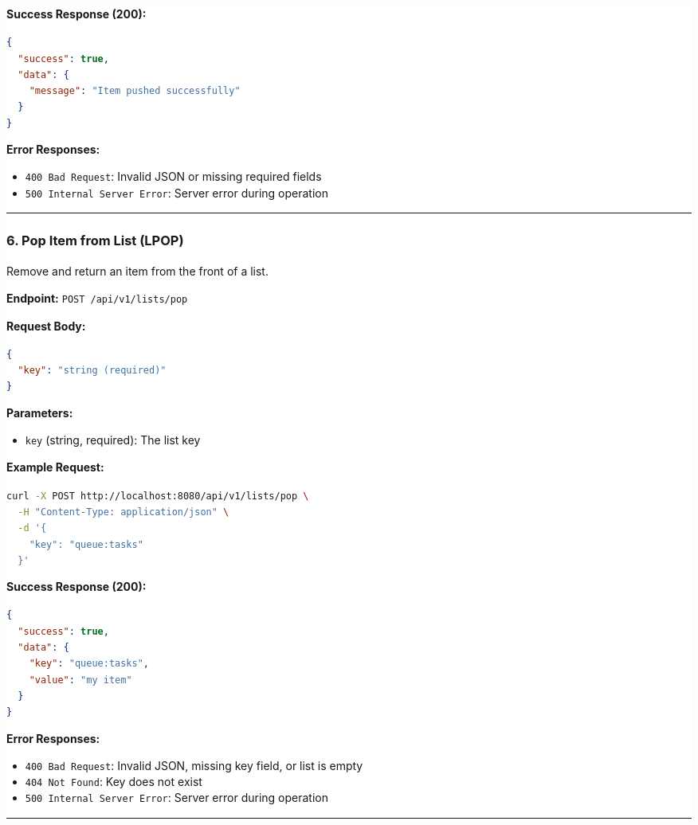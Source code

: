 **Success Response (200):**
```json
{
  "success": true,
  "data": {
    "message": "Item pushed successfully"
  }
}
```

**Error Responses:**
- `400 Bad Request`: Invalid JSON or missing required fields
- `500 Internal Server Error`: Server error during operation

---

### 6. Pop Item from List (LPOP)

Remove and return an item from the front of a list.

**Endpoint:** `POST /api/v1/lists/pop`

**Request Body:**
```json
{
  "key": "string (required)"
}
```

**Parameters:**
- `key` (string, required): The list key

**Example Request:**
```bash
curl -X POST http://localhost:8080/api/v1/lists/pop \
  -H "Content-Type: application/json" \
  -d '{
    "key": "queue:tasks"
  }'
```

**Success Response (200):**
```json
{
  "success": true,
  "data": {
    "key": "queue:tasks",
    "value": "my item"
  }
}
```

**Error Responses:**
- `400 Bad Request`: Invalid JSON, missing key field, or list is empty
- `404 Not Found`: Key does not exist
- `500 Internal Server Error`: Server error during operation

---
